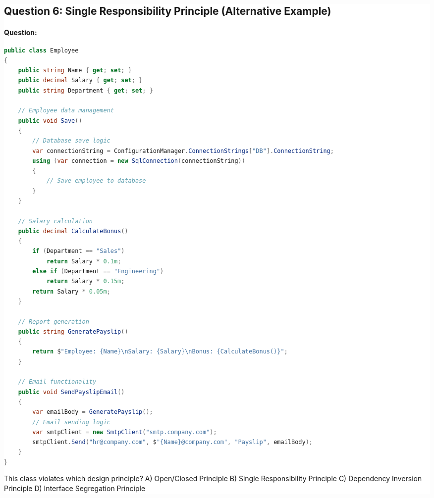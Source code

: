 ## Question 6: Single Responsibility Principle (Alternative Example)

**Question:**
```csharp
public class Employee
{
    public string Name { get; set; }
    public decimal Salary { get; set; }
    public string Department { get; set; }
    
    // Employee data management
    public void Save()
    {
        // Database save logic
        var connectionString = ConfigurationManager.ConnectionStrings["DB"].ConnectionString;
        using (var connection = new SqlConnection(connectionString))
        {
            // Save employee to database
        }
    }
    
    // Salary calculation
    public decimal CalculateBonus()
    {
        if (Department == "Sales")
            return Salary * 0.1m;
        else if (Department == "Engineering")
            return Salary * 0.15m;
        return Salary * 0.05m;
    }
    
    // Report generation
    public string GeneratePayslip()
    {
        return $"Employee: {Name}\nSalary: {Salary}\nBonus: {CalculateBonus()}";
    }
    
    // Email functionality
    public void SendPayslipEmail()
    {
        var emailBody = GeneratePayslip();
        // Email sending logic
        var smtpClient = new SmtpClient("smtp.company.com");
        smtpClient.Send("hr@company.com", $"{Name}@company.com", "Payslip", emailBody);
    }
}
```

This class violates which design principle?
A) Open/Closed Principle
B) Single Responsibility Principle
C) Dependency Inversion Principle
D) Interface Segregation Principle
